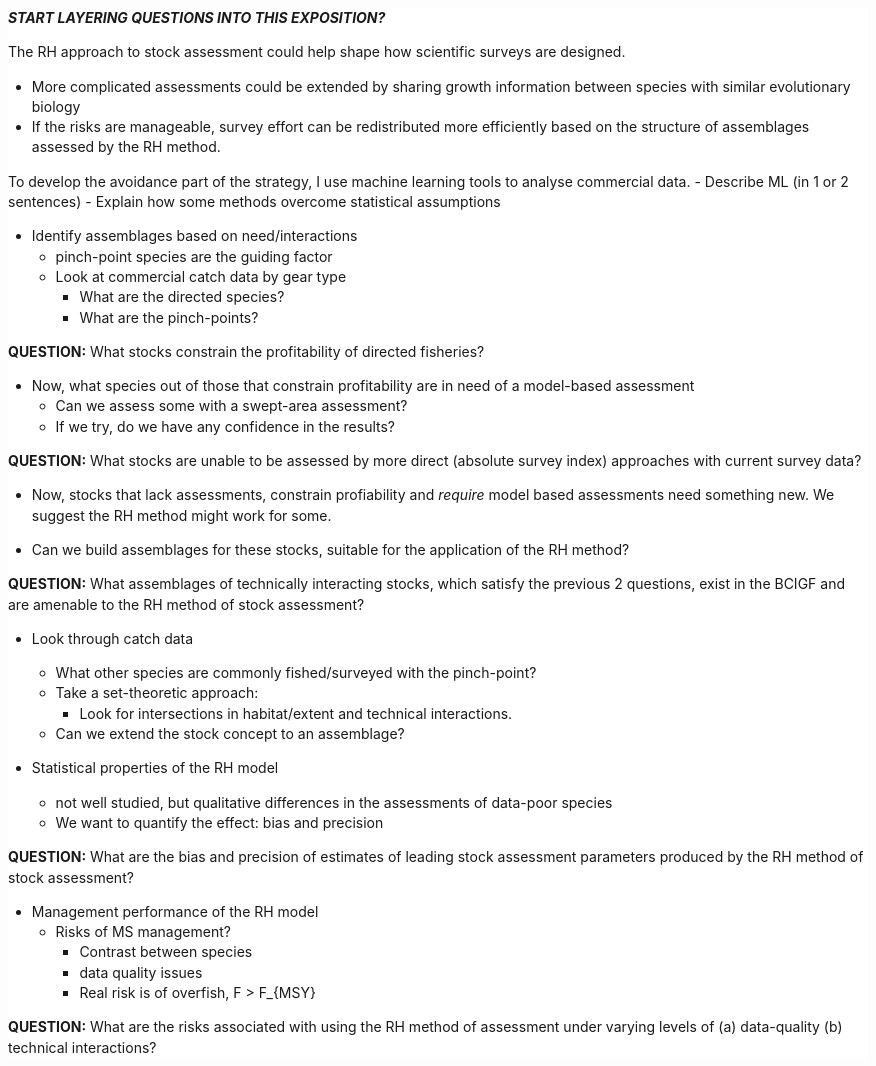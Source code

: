 ***START LAYERING QUESTIONS INTO THIS EXPOSITION?***

The RH approach to stock assessment could help shape how scientific surveys are designed.
- More complicated assessments could be extended by sharing growth information between species with similar evolutionary biology
- If the risks are manageable, survey effort can be redistributed more efficiently based on the structure of assemblages assessed by the RH method.

To develop the avoidance part of the strategy, I use machine learning tools to analyse commercial data.
    - Describe ML (in 1 or 2 sentences)
    - Explain how some methods overcome statistical assumptions

- Identify assemblages based on need/interactions
    + pinch-point species are the guiding factor
    + Look at commercial catch data by gear type
        * What are the directed species?
        * What are the pinch-points?

**QUESTION:** What stocks constrain the profitability of directed fisheries?

- Now, what species out of those that constrain profitability are in need of a model-based assessment
    + Can we assess some with a swept-area assessment?
    + If we try, do we have any confidence in the results?

**QUESTION:** What stocks are unable to be assessed by more direct (absolute survey index) approaches with current survey data?

- Now, stocks that lack assessments, constrain profiability and *require* model based assessments need something new. We suggest the RH method might work for some.
+ Can we build assemblages for these stocks, suitable for the application of the RH method?

**QUESTION:** What assemblages of technically interacting stocks, which satisfy the previous 2 questions, exist in the BCIGF and are amenable to the RH method of stock assessment?

- Look through catch data
    + What other species are commonly fished/surveyed with the pinch-point?
    + Take a set-theoretic approach:
        * Look for intersections in habitat/extent and technical interactions.
    + Can we extend the stock concept to an assemblage?

- Statistical properties of the RH model
    + not well studied, but qualitative differences in the assessments of data-poor species
    + We want to quantify the effect: bias and precision

**QUESTION:** What are the bias and precision of estimates of leading stock assessment parameters produced by the RH method of stock assessment?


- Management performance of the RH model
    - Risks of MS management?
        + Contrast between species
        + data quality issues
        + Real risk is of overfish, F > F_{MSY}

**QUESTION:** What are the risks associated with using the RH method of assessment under varying levels of (a) data-quality (b) technical interactions?
